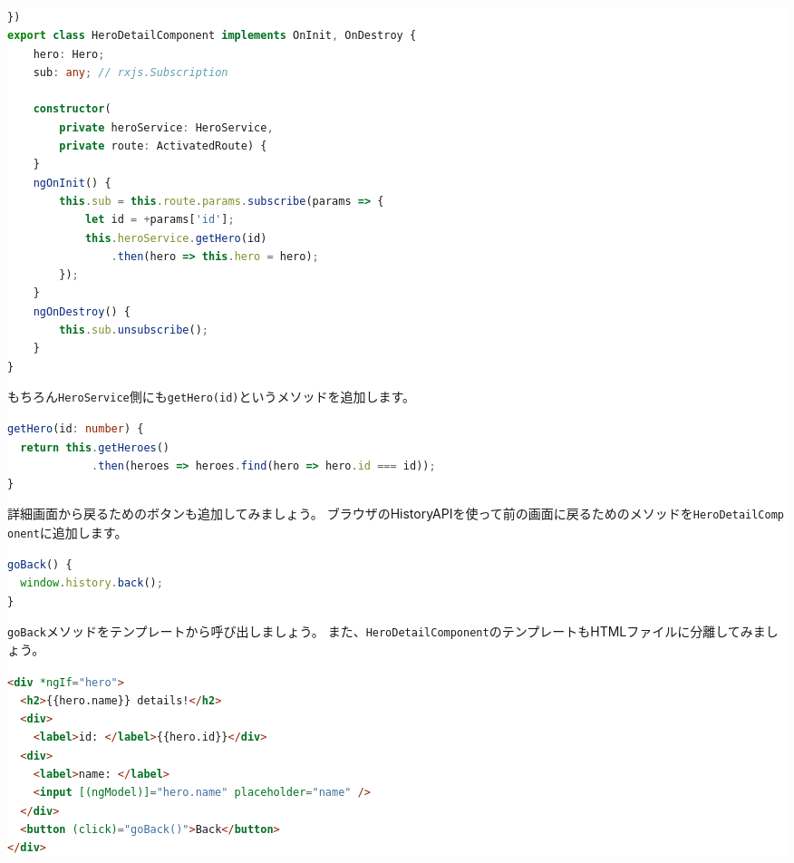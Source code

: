 ```ts
})
export class HeroDetailComponent implements OnInit, OnDestroy {
    hero: Hero;
    sub: any; // rxjs.Subscription

    constructor(
        private heroService: HeroService,
        private route: ActivatedRoute) {
    }
    ngOnInit() {
        this.sub = this.route.params.subscribe(params => {
            let id = +params['id'];
            this.heroService.getHero(id)
                .then(hero => this.hero = hero);
        });
    }
    ngOnDestroy() {
        this.sub.unsubscribe();
    }
}
```

もちろん`HeroService`側にも`getHero(id)`というメソッドを追加します。

```ts
getHero(id: number) {
  return this.getHeroes()
             .then(heroes => heroes.find(hero => hero.id === id));
}
```

詳細画面から戻るためのボタンも追加してみましょう。
ブラウザのHistoryAPIを使って前の画面に戻るためのメソッドを`HeroDetailComponent`に追加します。

```ts
goBack() {
  window.history.back();
}
```

`goBack`メソッドをテンプレートから呼び出しましょう。
また、`HeroDetailComponent`のテンプレートもHTMLファイルに分離してみましょう。

```html
<div *ngIf="hero">
  <h2>{{hero.name}} details!</h2>
  <div>
    <label>id: </label>{{hero.id}}</div>
  <div>
    <label>name: </label>
    <input [(ngModel)]="hero.name" placeholder="name" />
  </div>
  <button (click)="goBack()">Back</button>
</div>
```
